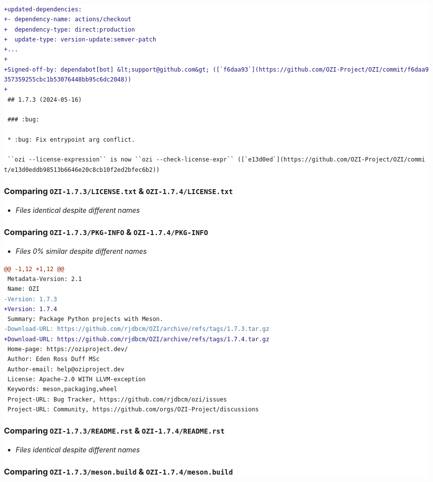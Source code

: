 ```diff
+updated-dependencies:
+- dependency-name: actions/checkout
+  dependency-type: direct:production
+  update-type: version-update:semver-patch
+...
+
+Signed-off-by: dependabot[bot] &lt;support@github.com&gt; ([`f6daa93`](https://github.com/OZI-Project/OZI/commit/f6daa9357359255cbc1b53076448bb95c6dc2048))
+
 ## 1.7.3 (2024-05-16)
 
 ### :bug:
 
 * :bug: Fix entrypoint arg conflict.
 
 ``ozi --license-expression`` is now ``ozi --check-license-expr`` ([`e13d0ed`](https://github.com/OZI-Project/OZI/commit/e13d0eddb98513b6646e20c8cb10f2ed2bfec6b2))
```

### Comparing `OZI-1.7.3/LICENSE.txt` & `OZI-1.7.4/LICENSE.txt`

 * *Files identical despite different names*

### Comparing `OZI-1.7.3/PKG-INFO` & `OZI-1.7.4/PKG-INFO`

 * *Files 0% similar despite different names*

```diff
@@ -1,12 +1,12 @@
 Metadata-Version: 2.1
 Name: OZI
-Version: 1.7.3
+Version: 1.7.4
 Summary: Package Python projects with Meson.
-Download-URL: https://github.com/rjdbcm/OZI/archive/refs/tags/1.7.3.tar.gz
+Download-URL: https://github.com/rjdbcm/OZI/archive/refs/tags/1.7.4.tar.gz
 Home-page: https://oziproject.dev/
 Author: Eden Ross Duff MSc
 Author-email: help@oziproject.dev
 License: Apache-2.0 WITH LLVM-exception
 Keywords: meson,packaging,wheel
 Project-URL: Bug Tracker, https://github.com/rjdbcm/ozi/issues
 Project-URL: Community, https://github.com/orgs/OZI-Project/discussions
```

### Comparing `OZI-1.7.3/README.rst` & `OZI-1.7.4/README.rst`

 * *Files identical despite different names*

### Comparing `OZI-1.7.3/meson.build` & `OZI-1.7.4/meson.build`
